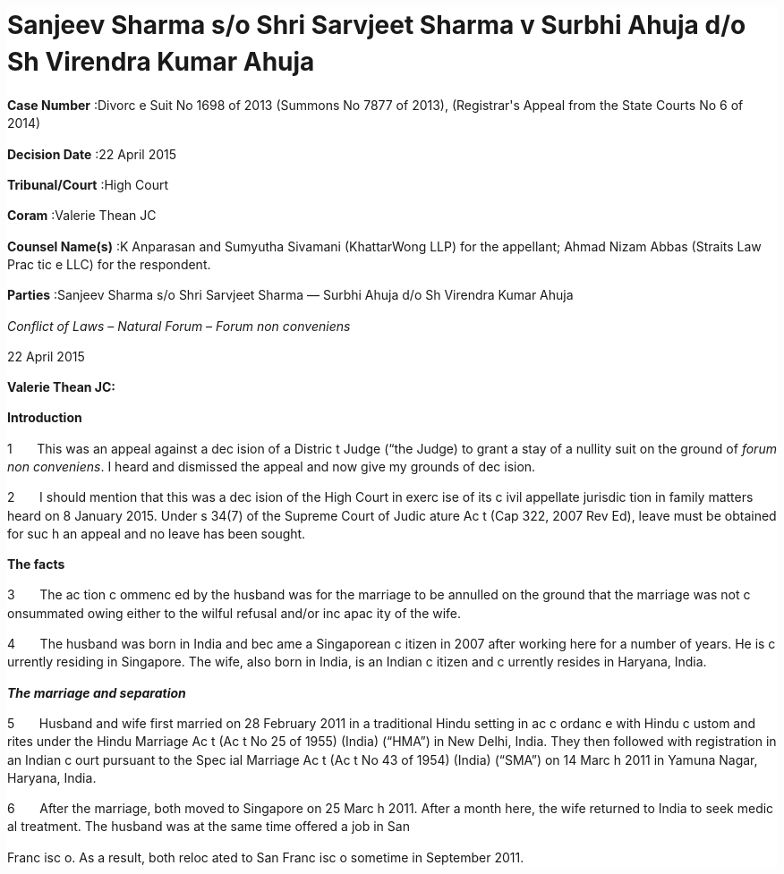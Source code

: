# Sanjeev Sharma s/o Shri Sarvjeet Sharma v Surbhi Ahuja d/o Sh Virendra Kumar Ahuja 



**Case Number** :Divorc e Suit No 1698 of 2013 (Summons No 7877 of 2013), (Registrar's Appeal from the State Courts No 6 of 2014) 

**Decision Date** :22 April 2015 

**Tribunal/Court** :High Court 

**Coram** :Valerie Thean JC 

**Counsel Name(s)** :K Anparasan and Sumyutha Sivamani (KhattarWong LLP) for the appellant; Ahmad Nizam Abbas (Straits Law Prac tic e LLC) for the respondent. 

**Parties** :Sanjeev Sharma s/o Shri Sarvjeet Sharma — Surbhi Ahuja d/o Sh Virendra Kumar Ahuja 

_Conflict of Laws_ – _Natural Forum_ – _Forum non conveniens_ 

22 April 2015 

**Valerie Thean JC:** 

**Introduction** 

1       This was an appeal against a dec ision of a Distric t Judge (“the Judge) to grant a stay of a nullity suit on the ground of _forum non conveniens_. I heard and dismissed the appeal and now give my grounds of dec ision. 

2       I should mention that this was a dec ision of the High Court in exerc ise of its c ivil appellate jurisdic tion in family matters heard on 8 January 2015. Under s 34(7) of the Supreme Court of Judic ature Ac t (Cap 322, 2007 Rev Ed), leave must be obtained for suc h an appeal and no leave has been sought. 

**The facts** 

3       The ac tion c ommenc ed by the husband was for the marriage to be annulled on the ground that the marriage was not c onsummated owing either to the wilful refusal and/or inc apac ity of the wife. 

4       The husband was born in India and bec ame a Singaporean c itizen in 2007 after working here for a number of years. He is c urrently residing in Singapore. The wife, also born in India, is an Indian c itizen and c urrently resides in Haryana, India. 

**_The marriage and separation_** 

5       Husband and wife first married on 28 February 2011 in a traditional Hindu setting in ac c ordanc e with Hindu c ustom and rites under the Hindu Marriage Ac t (Ac t No 25 of 1955) (India) (“HMA”) in New Delhi, India. They then followed with registration in an Indian c ourt pursuant to the Spec ial Marriage Ac t (Ac t No 43 of 1954) (India) (“SMA”) on 14 Marc h 2011 in Yamuna Nagar, Haryana, India. 

6       After the marriage, both moved to Singapore on 25 Marc h 2011. After a month here, the wife returned to India to seek medic al treatment. The husband was at the same time offered a job in San 


Franc isc o. As a result, both reloc ated to San Franc isc o sometime in September 2011. 
